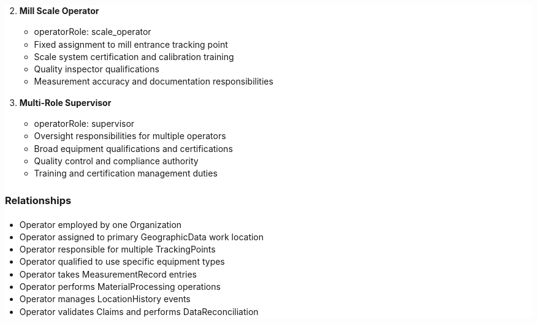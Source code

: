 2. **Mill Scale Operator**
   - operatorRole: scale_operator
   - Fixed assignment to mill entrance tracking point
   - Scale system certification and calibration training
   - Quality inspector qualifications
   - Measurement accuracy and documentation responsibilities

3. **Multi-Role Supervisor**
   - operatorRole: supervisor
   - Oversight responsibilities for multiple operators
   - Broad equipment qualifications and certifications
   - Quality control and compliance authority
   - Training and certification management duties

### Relationships
- Operator employed by one Organization
- Operator assigned to primary GeographicData work location
- Operator responsible for multiple TrackingPoints
- Operator qualified to use specific equipment types
- Operator takes MeasurementRecord entries
- Operator performs MaterialProcessing operations
- Operator manages LocationHistory events
- Operator validates Claims and performs DataReconciliation